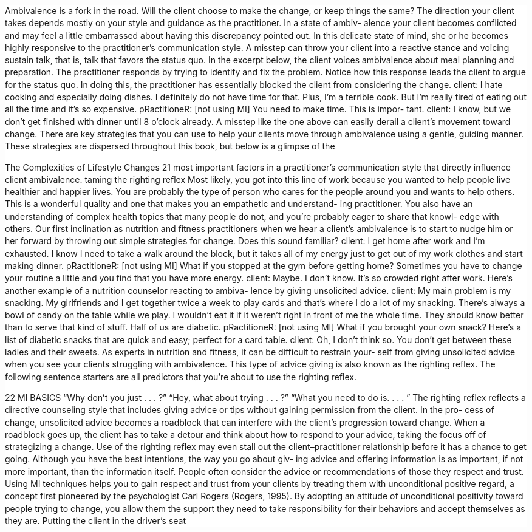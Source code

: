 Ambivalence is a fork in the road. Will the client choose to make the change, or keep things the same? The direction your client takes depends mostly on your style and guidance as the practitioner. In a state of ambiv- alence your client becomes conflicted and may feel a little embarrassed about having this discrepancy pointed out. In this delicate state of mind, she or he becomes highly responsive to the practitioner’s communication style. A misstep can throw your client into a reactive stance and voicing sustain talk, that is, talk that favors the status quo. In the excerpt below, the client voices ambivalence about meal planning and preparation. The practitioner responds by trying to identify and fix the problem. Notice how this response leads the client to argue for the status quo. In doing this, the practitioner has essentially blocked the client from considering the change.
client: I hate cooking and especially doing dishes. I definitely do not have time for that. Plus, I’m a terrible cook. But I’m really tired of eating out all the time and it’s so expensive.
pRactitioneR: [not using MI] You need to make time. This is impor- tant.
client: I know, but we don’t get finished with dinner until 8 o’clock already.
A misstep like the one above can easily derail a client’s movement toward change. There are key strategies that you can use to help your clients move through ambivalence using a gentle, guiding manner. These strategies are dispersed throughout this book, but below is a glimpse of the

The Complexities of Lifestyle Changes 21
most important factors in a practitioner’s communication style that directly influence client ambivalence.
taming the righting reflex
Most likely, you got into this line of work because you wanted to help people live healthier and happier lives. You are probably the type of person who cares for the people around you and wants to help others. This is a wonderful quality and one that makes you an empathetic and understand- ing practitioner. You also have an understanding of complex health topics that many people do not, and you’re probably eager to share that knowl- edge with others. Our first inclination as nutrition and fitness practitioners when we hear a client’s ambivalence is to start to nudge him or her forward by throwing out simple strategies for change. Does this sound familiar?
client: I get home after work and I’m exhausted. I know I need to take a walk around the block, but it takes all of my energy just to get out of my work clothes and start making dinner.
pRactitioneR: [not using MI] What if you stopped at the gym before getting home? Sometimes you have to change your routine a little and you find that you have more energy.
client: Maybe. I don’t know. It’s so crowded right after work. Here’s another example of a nutrition counselor reacting to ambiva-
lence by giving unsolicited advice.
client: My main problem is my snacking. My girlfriends and I get together twice a week to play cards and that’s where I do a lot of my snacking. There’s always a bowl of candy on the table while we play. I wouldn’t eat it if it weren’t right in front of me the whole time. They should know better than to serve that kind of stuff. Half of us are diabetic.
pRactitioneR: [not using MI] What if you brought your own snack? Here’s a list of diabetic snacks that are quick and easy; perfect for a card table.
client: Oh, I don’t think so. You don’t get between these ladies and their sweets.
As experts in nutrition and fitness, it can be difficult to restrain your- self from giving unsolicited advice when you see your clients struggling with ambivalence. This type of advice giving is also known as the righting reflex. The following sentence starters are all predictors that you’re about to use the righting reflex.

22
MI BASICS
“Why don’t you just . . . ?” “Hey, what about trying . . . ?” “What you need to do is. . . . ”
The righting reflex reflects a directive counseling style that includes giving advice or tips without gaining permission from the client. In the pro- cess of change, unsolicited advice becomes a roadblock that can interfere with the client’s progression toward change. When a roadblock goes up, the client has to take a detour and think about how to respond to your advice, taking the focus off of strategizing a change. Use of the righting reflex may even stall out the client–practitioner relationship before it has a chance to get going. Although you have the best intentions, the way you go about giv- ing advice and offering information is as important, if not more important, than the information itself.
People often consider the advice or recommendations of those they respect and trust. Using MI techniques helps you to gain respect and trust from your clients by treating them with unconditional positive regard, a concept first pioneered by the psychologist Carl Rogers (Rogers, 1995).
 By adopting an attitude of unconditional positivity toward people trying to change, you allow them the support they need to take responsibility for their behaviors and accept themselves as they are.
Putting the client in the driver’s seat